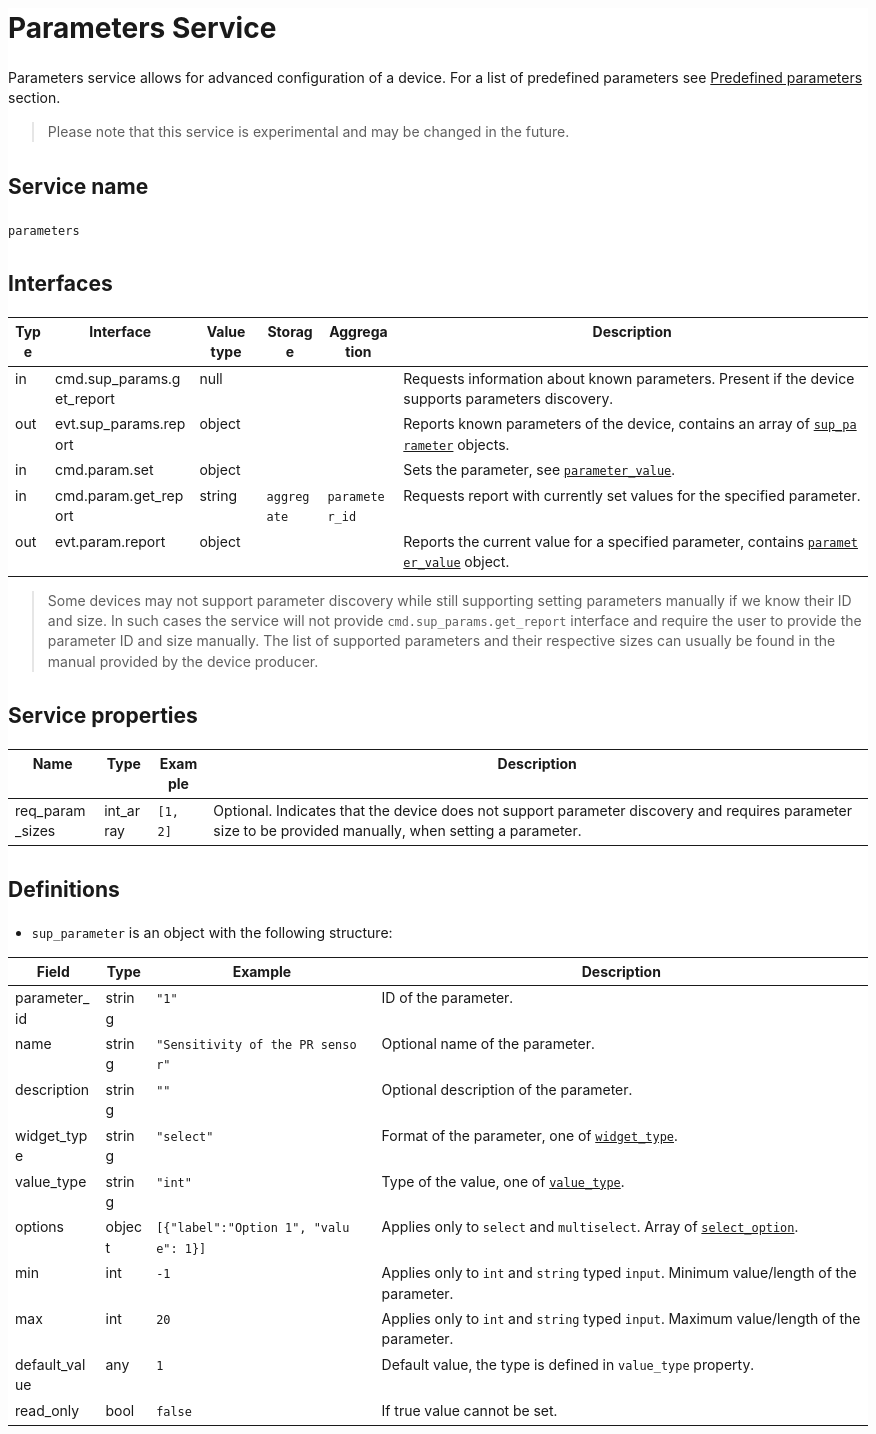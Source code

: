 # Parameters Service

Parameters service allows for advanced configuration of a device. For a list of predefined parameters see [Predefined parameters](#predefined-parameters) section.

> Please note that this service is experimental and may be changed in the future.

## Service name

`parameters`

## Interfaces

| Type | Interface                 | Value type | Storage     | Aggregation    | Description                                                                                             |
|------|---------------------------|------------|-------------|----------------|---------------------------------------------------------------------------------------------------------|
| in   | cmd.sup_params.get_report | null       |             |                | Requests information about known parameters. Present if the device supports parameters discovery.       |
| out  | evt.sup_params.report     | object     |             |                | Reports known parameters of the device, contains an array of [`sup_parameter`](#definitions) objects.   |
| in   | cmd.param.set             | object     |             |                | Sets the parameter, see [`parameter_value`](#definitions).                                              |
| in   | cmd.param.get_report      | string     | `aggregate` | `parameter_id` | Requests report with currently set values for the specified parameter.                                  |
| out  | evt.param.report          | object     |             |                | Reports the current value for a specified parameter, contains [`parameter_value`](#definitions) object. |

> Some devices may not support parameter discovery while still supporting setting parameters manually if we know their ID and size.
> In such cases the service will not provide `cmd.sup_params.get_report` interface and require the user to provide the parameter ID and size manually.
> The list of supported parameters and their respective sizes can usually be found in the manual provided by the device producer.

## Service properties

| Name            | Type      | Example  | Description                                                                                                                                             |
|-----------------|-----------|----------|---------------------------------------------------------------------------------------------------------------------------------------------------------|
| req_param_sizes | int_array | `[1, 2]` | Optional. Indicates that the device does not support parameter discovery and requires parameter size to be provided manually, when setting a parameter. |

## Definitions

* `sup_parameter` is an object with the following structure:

| Field         | Type   | Example                              | Description                                                                              |
|---------------|--------|--------------------------------------|------------------------------------------------------------------------------------------|
| parameter_id  | string | `"1"`                                | ID of the parameter.                                                                     |
| name          | string | `"Sensitivity of the PR sensor"`     | Optional name of the parameter.                                                          |
| description   | string | `""`                                 | Optional description of the parameter.                                                   |
| widget_type   | string | `"select"`                           | Format of the parameter, one of [`widget_type`](#definitions).                           |
| value_type    | string | `"int"`                              | Type of the value, one of [`value_type`](#definitions).                                  |
| options       | object | `[{"label":"Option 1", "value": 1}]` | Applies only to `select` and `multiselect`. Array of [`select_option`](#definitions).    |
| min           | int    | `-1`                                 | Applies only to `int` and `string` typed `input`. Minimum value/length of the parameter. |
| max           | int    | `20`                                 | Applies only to `int` and `string` typed `input`. Maximum value/length of the parameter. |
| default_value | any    | `1`                                  | Default value, the type is defined in `value_type` property.                             |
| read_only     | bool   | `false`                              | If true value cannot be set.                                                             |
